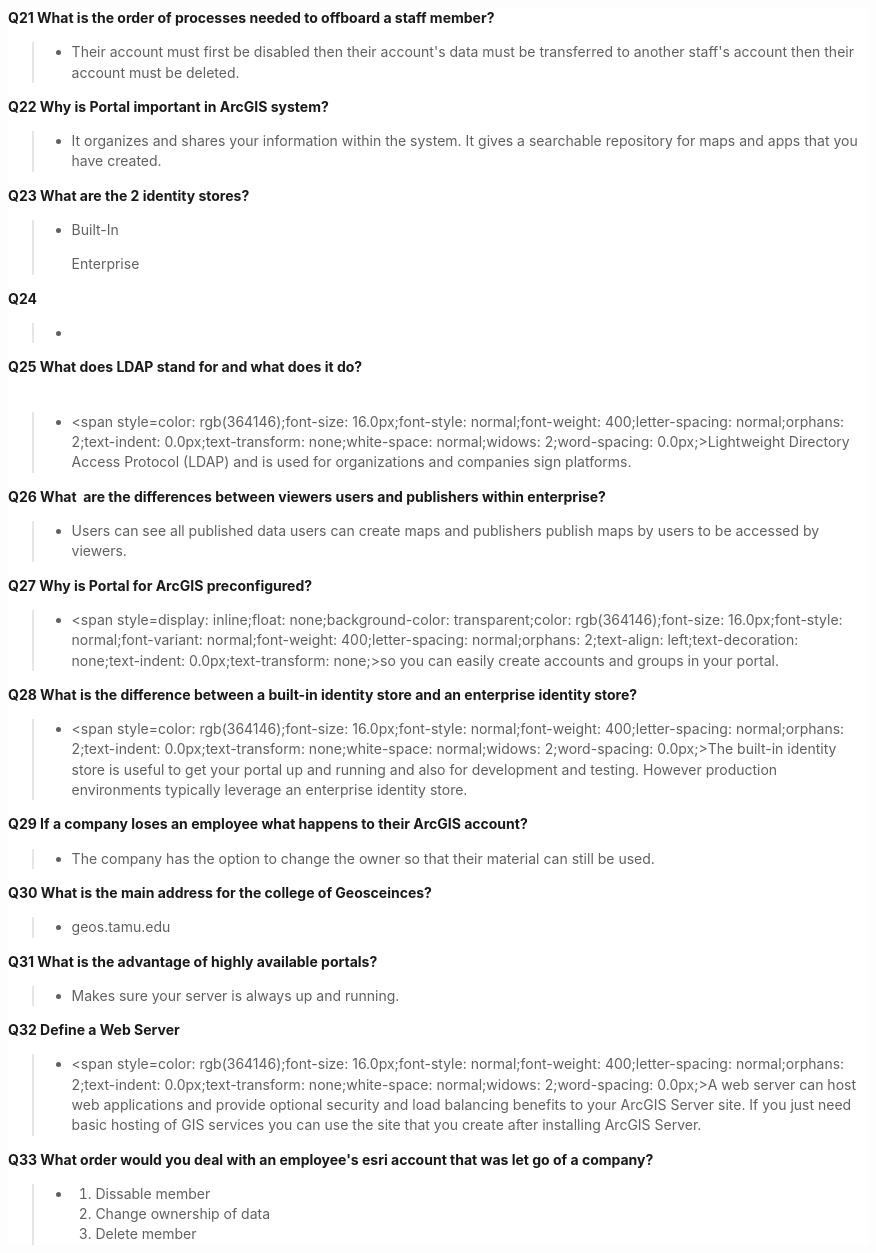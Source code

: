 **Q21 What is the order of processes needed to offboard a staff member?<br/>**
> - Their account must first be disabled then their account's data must be transferred to another staff's account then their account must be deleted. 
    
**Q22 Why is Portal important in ArcGIS system?<br/>**
> - It organizes and shares your information within the system. It gives a searchable repository for maps and apps that you have created.
    
**Q23 What are the 2 identity stores?<br/>**
> - Built-In</p>  <p>Enterprise
    
**Q24 <Unanswered><br/>**
> - <Unanswered>
    
**Q25 What does LDAP stand for and what does it do?  <br><br/>**
> - <span style=color: rgb(364146);font-size: 16.0px;font-style: normal;font-weight: 400;letter-spacing: normal;orphans: 2;text-indent: 0.0px;text-transform: none;white-space: normal;widows: 2;word-spacing: 0.0px;>Lightweight Directory Access Protocol (LDAP) and is used for organizations and companies sign platforms. </span>
    
**Q26 What  are the differences between viewers users and publishers within enterprise?<br/>**
> - Users can see all published data users can create maps and publishers publish maps by users to be accessed by viewers. 
    
**Q27 Why is Portal for ArcGIS preconfigured? <br/>**
> - <span style=display: inline;float: none;background-color: transparent;color: rgb(364146);font-size: 16.0px;font-style: normal;font-variant: normal;font-weight: 400;letter-spacing: normal;orphans: 2;text-align: left;text-decoration: none;text-indent: 0.0px;text-transform: none;>so you can easily create accounts and groups in your portal. </span>
    
**Q28 What is the difference between a built-in identity store and an enterprise identity store?<br/>**
> - <span style=color: rgb(364146);font-size: 16.0px;font-style: normal;font-weight: 400;letter-spacing: normal;orphans: 2;text-indent: 0.0px;text-transform: none;white-space: normal;widows: 2;word-spacing: 0.0px;>The built-in identity store is useful to get your portal up and running and also for development and testing. However production environments typically leverage an enterprise identity store.</span>
    
**Q29 If a company loses an employee what happens to their ArcGIS account?<br/>**
> - The company has the option to change the owner so that their material can still be used.  
    
**Q30 What is the main address for the college of Geosceinces?<br/>**
> - geos.tamu.edu
    
**Q31 What is the advantage of highly available portals? <br/>**
> - Makes sure your server is always up and running.
    
**Q32 Define a Web Server<br/>**
> - <span style=color: rgb(364146);font-size: 16.0px;font-style: normal;font-weight: 400;letter-spacing: normal;orphans: 2;text-indent: 0.0px;text-transform: none;white-space: normal;widows: 2;word-spacing: 0.0px;>A web server can host web applications and provide optional security and load balancing benefits to your ArcGIS Server site. If you just need basic hosting of GIS services you can use the site that you create after installing ArcGIS Server.</span>
    
**Q33 What order would you deal with an employee's esri account that was let go of a company?<br/>**
> - <ol>   <li>Dissable member   <li>Change ownership of data   <li>Delete member  </ol>
    